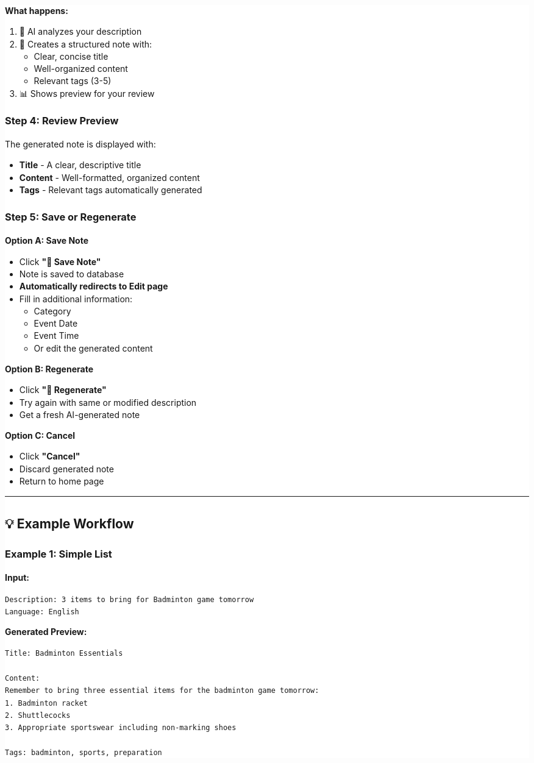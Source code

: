 **What happens:**
1. 🤖 AI analyzes your description
2. 📝 Creates a structured note with:
   - Clear, concise title
   - Well-organized content
   - Relevant tags (3-5)
3. 📊 Shows preview for your review

### Step 4: Review Preview
The generated note is displayed with:
- **Title** - A clear, descriptive title
- **Content** - Well-formatted, organized content
- **Tags** - Relevant tags automatically generated

### Step 5: Save or Regenerate

**Option A: Save Note**
- Click **"💾 Save Note"**
- Note is saved to database
- **Automatically redirects to Edit page**
- Fill in additional information:
  - Category
  - Event Date
  - Event Time
  - Or edit the generated content

**Option B: Regenerate**
- Click **"🔄 Regenerate"**
- Try again with same or modified description
- Get a fresh AI-generated note

**Option C: Cancel**
- Click **"Cancel"**
- Discard generated note
- Return to home page

---

## 💡 Example Workflow

### Example 1: Simple List
**Input:**
```
Description: 3 items to bring for Badminton game tomorrow
Language: English
```

**Generated Preview:**
```
Title: Badminton Essentials

Content:
Remember to bring three essential items for the badminton game tomorrow:
1. Badminton racket
2. Shuttlecocks
3. Appropriate sportswear including non-marking shoes

Tags: badminton, sports, preparation
```
